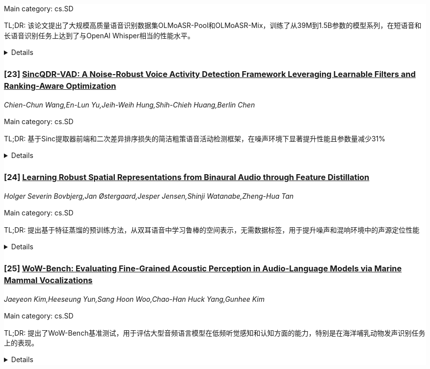 Main category: cs.SD

TL;DR: 该论文提出了大规模高质量语音识别数据集OLMoASR-Pool和OLMoASR-Mix，训练了从39M到1.5B参数的模型系列，在短语音和长语音识别任务上达到了与OpenAI Whisper相当的性能水平。


<details><summary>Details</summary></details>


### [23] [SincQDR-VAD: A Noise-Robust Voice Activity Detection Framework Leveraging Learnable Filters and Ranking-Aware Optimization](https://arxiv.org/abs/2508.20885)
*Chien-Chun Wang,En-Lun Yu,Jeih-Weih Hung,Shih-Chieh Huang,Berlin Chen*

Main category: cs.SD

TL;DR: 基于Sinc提取器前端和二次差异排序损失的简洁粗策语音活动检测框架，在噪声环境下显著提升性能且参数量减少31%


<details><summary>Details</summary></details>


### [24] [Learning Robust Spatial Representations from Binaural Audio through Feature Distillation](https://arxiv.org/abs/2508.20914)
*Holger Severin Bovbjerg,Jan Østergaard,Jesper Jensen,Shinji Watanabe,Zheng-Hua Tan*

Main category: cs.SD

TL;DR: 提出基于特征蒸馏的预训练方法，从双耳语音中学习鲁棒的空间表示，无需数据标签，用于提升噪声和混响环境中的声源定位性能


<details><summary>Details</summary></details>


### [25] [WoW-Bench: Evaluating Fine-Grained Acoustic Perception in Audio-Language Models via Marine Mammal Vocalizations](https://arxiv.org/abs/2508.20976)
*Jaeyeon Kim,Heeseung Yun,Sang Hoon Woo,Chao-Han Huck Yang,Gunhee Kim*

Main category: cs.SD

TL;DR: 提出了WoW-Bench基准测试，用于评估大型音频语言模型在低频听觉感知和认知方面的能力，特别是在海洋哺乳动物发声识别任务上的表现。


<details><summary>Details</summary></details>
